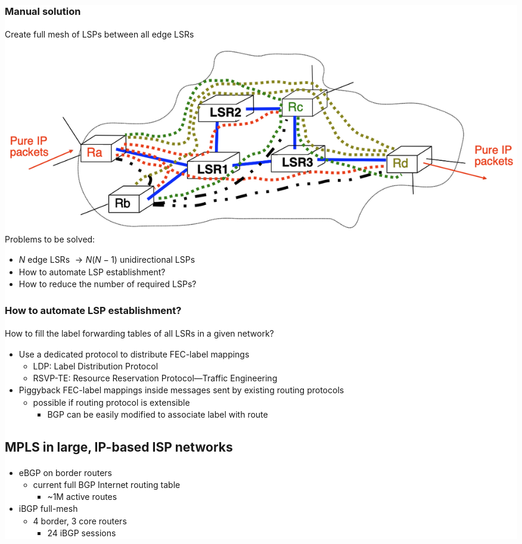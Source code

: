 ### Manual solution

Create full mesh of LSPs between all edge LSRs

![](/assets/img/ScreenShot%202024-01-13%20at%2019.10.50.png) Problems to be solved:

- $N$ edge LSRs $\rightarrow N(N-1)$ unidirectional LSPs
- How to automate LSP establishment?
- How to reduce the number of required LSPs?

### How to automate LSP establishment?

How to fill the label forwarding tables of all LSRs in a given network?

- Use a dedicated protocol to distribute FEC-label mappings
  - LDP: Label Distribution Protocol
  - RSVP-TE: Resource Reservation Protocol—Traffic Engineering
- Piggyback FEC-label mappings inside messages sent by existing routing protocols
  - possible if routing protocol is extensible
    - BGP can be easily modified to associate label with route

## MPLS in large, IP-based ISP networks

- eBGP on border routers
  - current full BGP Internet routing table
    - ~1M active routes
- iBGP full-mesh
  - 4 border, 3 core routers
    - 24 iBGP sessions
